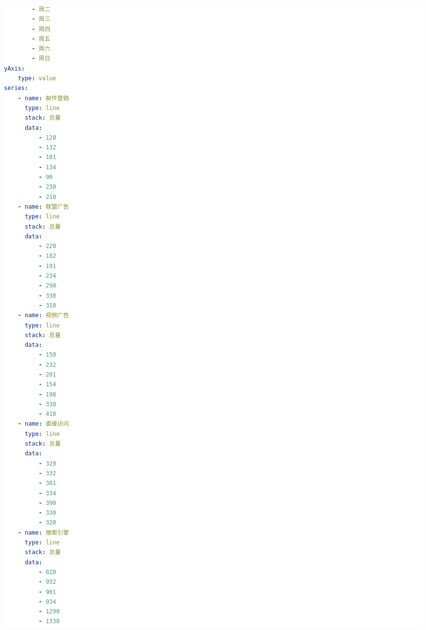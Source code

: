   ```yaml
          - 周二
          - 周三
          - 周四
          - 周五
          - 周六
          - 周日
  yAxis:
      type: value
  series:
      - name: 邮件营销
        type: line
        stack: 总量
        data:
            - 120
            - 132
            - 101
            - 134
            - 90
            - 230
            - 210
      - name: 联盟广告
        type: line
        stack: 总量
        data:
            - 220
            - 182
            - 191
            - 234
            - 290
            - 330
            - 310
      - name: 视频广告
        type: line
        stack: 总量
        data:
            - 150
            - 232
            - 201
            - 154
            - 190
            - 330
            - 410
      - name: 直接访问
        type: line
        stack: 总量
        data:
            - 320
            - 332
            - 301
            - 334
            - 390
            - 330
            - 320
      - name: 搜索引擎
        type: line
        stack: 总量
        data:
            - 820
            - 932
            - 901
            - 934
            - 1290
            - 1330
  ```